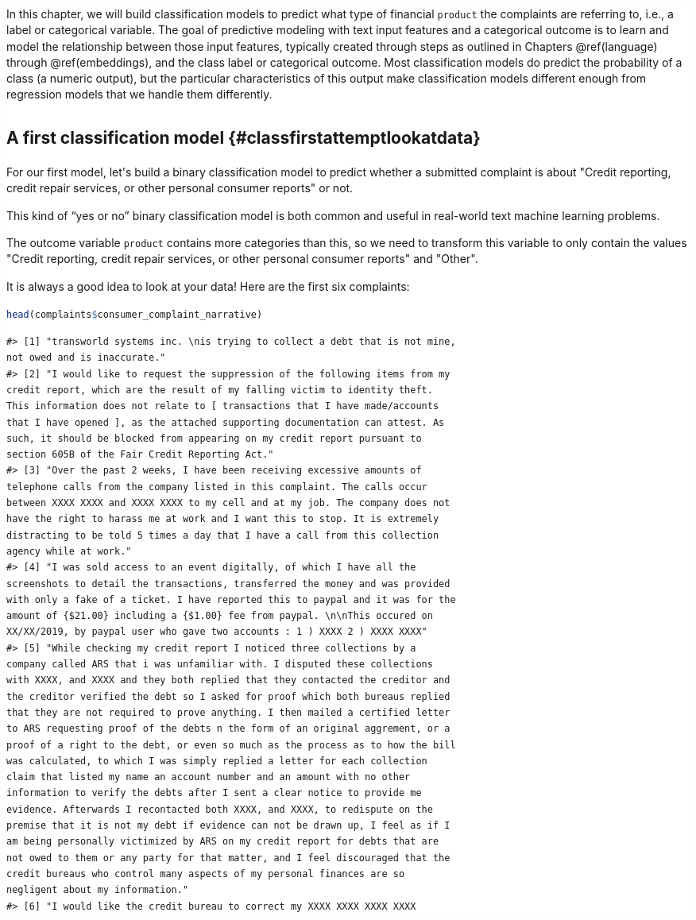 In this chapter, we will build classification models to predict what type of financial `product` the complaints are referring to, i.e., a label or categorical variable. The goal of predictive modeling with text input features and a categorical outcome is to learn and model the relationship between those input features, typically created through steps as outlined in Chapters \@ref(language) through \@ref(embeddings), and the class label or categorical outcome. Most classification models do predict the probability of a class (a numeric output), but the particular characteristics of this output make classification models different enough from regression models that we handle them differently.

## A first classification model {#classfirstattemptlookatdata}

For our first model, let's build a binary classification model to predict whether a submitted complaint is about "Credit reporting, credit repair services, or other personal consumer reports" or not. 

<div class="rmdnote">
<p>This kind of “yes or no” binary classification model is both common and useful in real-world text machine learning problems.</p>
</div>

The outcome variable `product` contains more categories than this, so we need to transform this variable to only contain the values "Credit reporting, credit repair services, or other personal consumer reports" and "Other".

It is always a good idea to look at your data! Here are the first six complaints:


```r
head(complaints$consumer_complaint_narrative)
```

```
#> [1] "transworld systems inc. \nis trying to collect a debt that is not mine,
not owed and is inaccurate."
#> [2] "I would like to request the suppression of the following items from my
credit report, which are the result of my falling victim to identity theft.
This information does not relate to [ transactions that I have made/accounts
that I have opened ], as the attached supporting documentation can attest. As
such, it should be blocked from appearing on my credit report pursuant to
section 605B of the Fair Credit Reporting Act."
#> [3] "Over the past 2 weeks, I have been receiving excessive amounts of
telephone calls from the company listed in this complaint. The calls occur
between XXXX XXXX and XXXX XXXX to my cell and at my job. The company does not
have the right to harass me at work and I want this to stop. It is extremely
distracting to be told 5 times a day that I have a call from this collection
agency while at work."
#> [4] "I was sold access to an event digitally, of which I have all the
screenshots to detail the transactions, transferred the money and was provided
with only a fake of a ticket. I have reported this to paypal and it was for the
amount of {$21.00} including a {$1.00} fee from paypal. \n\nThis occured on
XX/XX/2019, by paypal user who gave two accounts : 1 ) XXXX 2 ) XXXX XXXX"
#> [5] "While checking my credit report I noticed three collections by a
company called ARS that i was unfamiliar with. I disputed these collections
with XXXX, and XXXX and they both replied that they contacted the creditor and
the creditor verified the debt so I asked for proof which both bureaus replied
that they are not required to prove anything. I then mailed a certified letter
to ARS requesting proof of the debts n the form of an original aggrement, or a
proof of a right to the debt, or even so much as the process as to how the bill
was calculated, to which I was simply replied a letter for each collection
claim that listed my name an account number and an amount with no other
information to verify the debts after I sent a clear notice to provide me
evidence. Afterwards I recontacted both XXXX, and XXXX, to redispute on the
premise that it is not my debt if evidence can not be drawn up, I feel as if I
am being personally victimized by ARS on my credit report for debts that are
not owed to them or any party for that matter, and I feel discouraged that the
credit bureaus who control many aspects of my personal finances are so
negligent about my information."
#> [6] "I would like the credit bureau to correct my XXXX XXXX XXXX XXXX
```